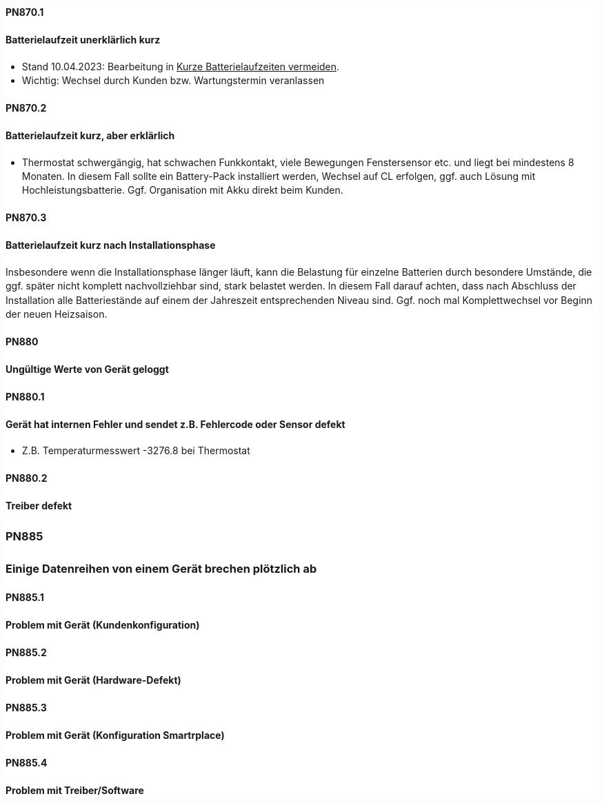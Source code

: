 #### PN870.1
#### Batterielaufzeit unerklärlich kurz
* Stand 10.04.2023: Bearbeitung in [Kurze Batterielaufzeiten vermeiden](https://projects.zoho.eu/portal/smartrplacedotde#taskdetail/157619000000094067/157619000000122386/157619000000481003).
* Wichtig: Wechsel durch Kunden bzw. Wartungstermin veranlassen

#### PN870.2
#### Batterielaufzeit kurz, aber erklärlich
* Thermostat schwergängig, hat schwachen Funkkontakt, viele Bewegungen Fenstersensor etc. und liegt bei mindestens 8 Monaten. In diesem Fall sollte ein Battery-Pack installiert werden, Wechsel auf CL erfolgen, ggf. auch Lösung mit Hochleistungsbatterie. Ggf. Organisation mit Akku direkt beim Kunden.

#### PN870.3
#### Batterielaufzeit kurz nach Installationsphase
Insbesondere wenn die Installationsphase länger läuft, kann die Belastung für einzelne Batterien durch besondere Umstände, die ggf. später nicht komplett nachvollziehbar sind, stark belastet werden. In diesem Fall darauf achten, dass nach Abschluss der Installation alle Batteriestände auf einem der Jahreszeit entsprechenden Niveau sind. Ggf. noch mal Komplettwechsel vor Beginn der neuen Heizsaison.

#### PN880
#### Ungültige Werte von Gerät geloggt

#### PN880.1
#### Gerät hat internen Fehler und sendet z.B. Fehlercode oder Sensor defekt
* Z.B. Temperaturmesswert -3276.8 bei Thermostat

#### PN880.2
#### Treiber defekt


### PN885
### Einige Datenreihen von einem Gerät brechen plötzlich ab

#### PN885.1
#### Problem mit Gerät (Kundenkonfiguration)

#### PN885.2
#### Problem mit Gerät (Hardware-Defekt)

#### PN885.3
#### Problem mit Gerät (Konfiguration Smartrplace)

#### PN885.4
#### Problem mit Treiber/Software
